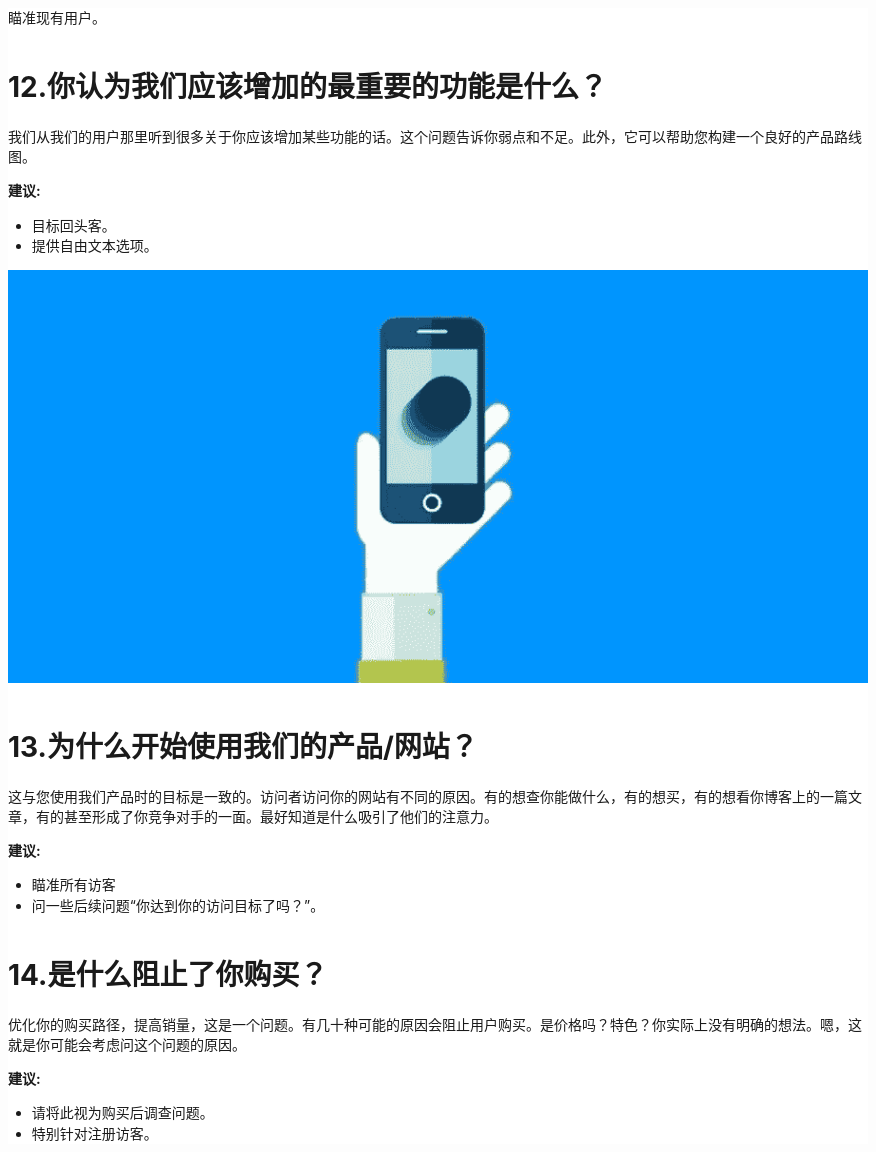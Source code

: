 瞄准现有用户。

# 12.你认为我们应该增加的最重要的功能是什么？

我们从我们的用户那里听到很多关于你应该增加某些功能的话。这个问题告诉你弱点和不足。此外，它可以帮助您构建一个良好的产品路线图。

**建议:**

*   目标回头客。
*   提供自由文本选项。

![](img/c190bcb06e76b950451706c6ed178b21.png)

# 13.为什么开始使用我们的产品/网站？

这与您使用我们产品时的目标是一致的。访问者访问你的网站有不同的原因。有的想查你能做什么，有的想买，有的想看你博客上的一篇文章，有的甚至形成了你竞争对手的一面。最好知道是什么吸引了他们的注意力。

**建议:**

*   瞄准所有访客
*   问一些后续问题“你达到你的访问目标了吗？”。

# 14.是什么阻止了你购买？

优化你的购买路径，提高销量，这是一个问题。有几十种可能的原因会阻止用户购买。是价格吗？特色？你实际上没有明确的想法。嗯，这就是你可能会考虑问这个问题的原因。

**建议:**

*   请将此视为购买后调查问题。
*   特别针对注册访客。
